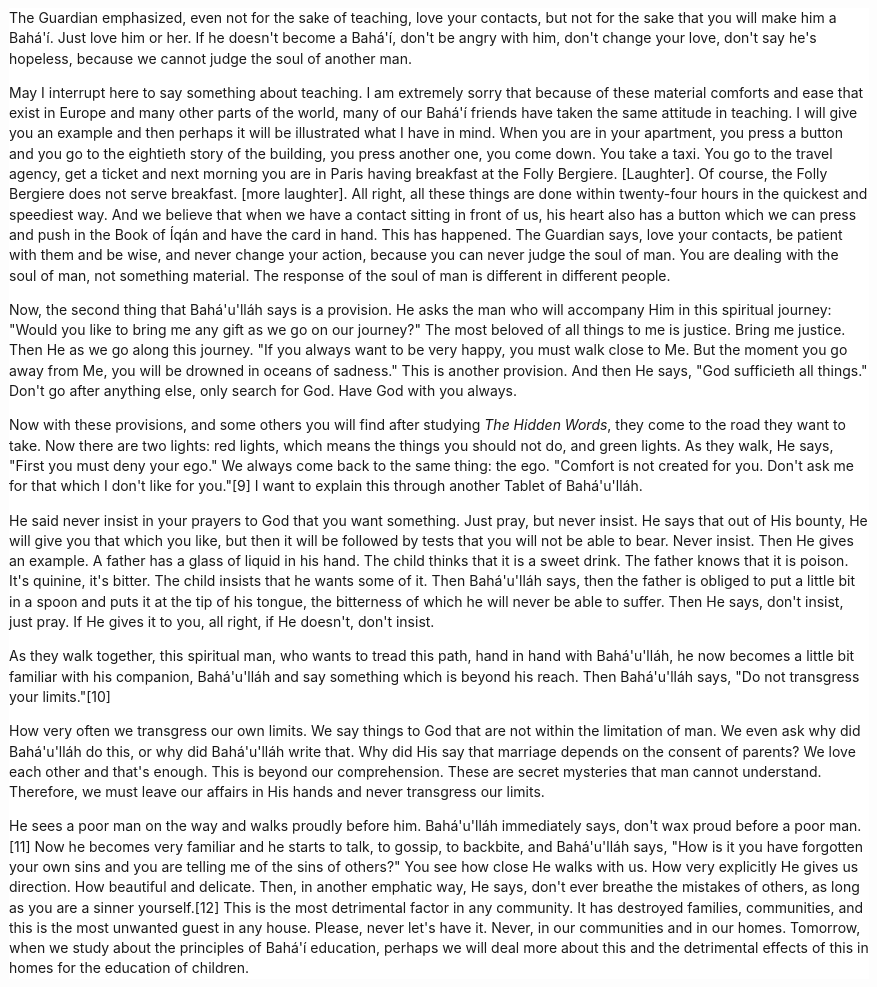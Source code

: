The Guardian emphasized, even not for the sake of teaching, love your contacts, but not for the sake that you will make him a Bahá'í. Just love him or her. If he doesn't become a Bahá'í, don't be angry with him, don't change your love, don't say he's hopeless, because we cannot judge the soul of another man.

May I interrupt here to say something about teaching. I am extremely sorry that because of these material comforts and ease that exist in Europe and many other parts of the world, many of our Bahá'í friends have taken the same attitude in teaching. I will give you an example and then perhaps it will be illustrated what I have in mind. When you are in your apartment, you press a button and you go to the eightieth story of the building, you press another one, you come down. You take a taxi. You go to the travel agency, get a ticket and next morning you are in Paris having breakfast at the Folly Bergiere. \[Laughter\]. Of course, the Folly Bergiere does not serve breakfast. \[more laughter\]. All right, all these things are done within twenty-four hours in the quickest and speediest way. And we believe that when we have a contact sitting in front of us, his heart also has a button which we can press and push in the Book of Íqán and have the card in hand. This has happened. The Guardian says, love your contacts, be patient with them and be wise, and never change your action, because you can never judge the soul of man. You are dealing with the soul of man, not something material. The response of the soul of man is different in different people.

Now, the second thing that Bahá'u'lláh says is a provision. He asks the man who will accompany Him in this spiritual journey: "Would you like to bring me any gift as we go on our journey?" The most beloved of all things to me is justice. Bring me justice. Then He as we go along this journey. "If you always want to be very happy, you must walk close to Me. But the moment you go away from Me, you will be drowned in oceans of sadness." This is another provision. And then He says, "God sufficieth all things." Don't go after anything else, only search for God. Have God with you always.

Now with these provisions, and some others you will find after studying _The Hidden Words_, they come to the road they want to take. Now there are two lights: red lights, which means the things you should not do, and green lights. As they walk, He says, "First you must deny your ego." We always come back to the same thing: the ego. "Comfort is not created for you. Don't ask me for that which I don't like for you."\[9\] I want to explain this through another Tablet of Bahá'u'lláh.

He said never insist in your prayers to God that you want something. Just pray, but never insist. He says that out of His bounty, He will give you that which you like, but then it will be followed by tests that you will not be able to bear. Never insist. Then He gives an example. A father has a glass of liquid in his hand. The child thinks that it is a sweet drink. The father knows that it is poison. It's quinine, it's bitter. The child insists that he wants some of it. Then Bahá'u'lláh says, then the father is obliged to put a little bit in a spoon and puts it at the tip of his tongue, the bitterness of which he will never be able to suffer. Then He says, don't insist, just pray. If He gives it to you, all right, if He doesn't, don't insist.

As they walk together, this spiritual man, who wants to tread this path, hand in hand with Bahá'u'lláh, he now becomes a little bit familiar with his companion, Bahá'u'lláh and say something which is beyond his reach. Then Bahá'u'lláh says, "Do not transgress your limits."\[10\]

How very often we transgress our own limits. We say things to God that are not within the limitation of man. We even ask why did Bahá'u'lláh do this, or why did Bahá'u'lláh write that. Why did His say that marriage depends on the consent of parents? We love each other and that's enough. This is beyond our comprehension. These are secret mysteries that man cannot understand. Therefore, we must leave our affairs in His hands and never transgress our limits.

He sees a poor man on the way and walks proudly before him. Bahá'u'lláh immediately says, don't wax proud before a poor man.\[11\] Now he becomes very familiar and he starts to talk, to gossip, to backbite, and Bahá'u'lláh says, "How is it you have forgotten your own sins and you are telling me of the sins of others?" You see how close He walks with us. How very explicitly He gives us direction. How beautiful and delicate. Then, in another emphatic way, He says, don't ever breathe the mistakes of others, as long as you are a sinner yourself.\[12\] This is the most detrimental factor in any community. It has destroyed families, communities, and this is the most unwanted guest in any house. Please, never let's have it. Never, in our communities and in our homes. Tomorrow, when we study about the principles of Bahá'í education, perhaps we will deal more about this and the detrimental effects of this in homes for the education of children.
